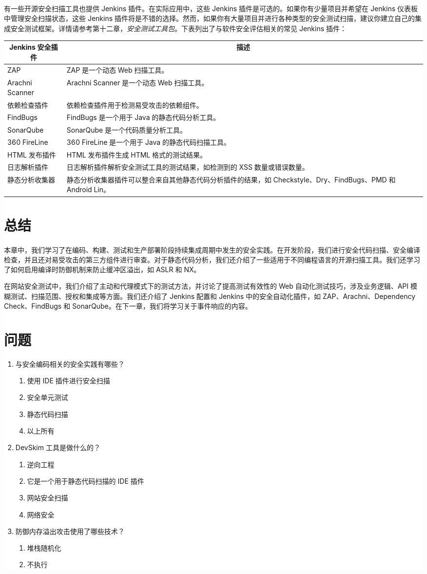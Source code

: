 有一些开源安全扫描工具也提供 Jenkins 插件。在实际应用中，这些 Jenkins 插件是可选的。如果你有少量项目并希望在 Jenkins 仪表板中管理安全扫描状态，这些 Jenkins 插件将是不错的选择。然而，如果你有大量项目并进行各种类型的安全测试扫描，建议你建立自己的集成安全测试框架。详情请参考第十二章，*安全测试工具包*。下表列出了与软件安全评估相关的常见 Jenkins 插件：

| **Jenkins 安全插件** | **描述** |
| --- | --- |
| ZAP | ZAP 是一个动态 Web 扫描工具。 |
| Arachni Scanner | Arachni Scanner 是一个动态 Web 扫描工具。 |
| 依赖检查插件 | 依赖检查插件用于检测易受攻击的依赖组件。 |
| FindBugs | FindBugs 是一个用于 Java 的静态代码分析工具。 |
| SonarQube | SonarQube 是一个代码质量分析工具。 |
| 360 FireLine | 360 FireLine 是一个用于 Java 的静态代码扫描工具。 |
| HTML 发布插件 | HTML 发布插件生成 HTML 格式的测试结果。 |
| 日志解析插件 | 日志解析插件解析安全测试工具的测试结果，如检测到的 XSS 数量或错误数量。 |
| 静态分析收集器 | 静态分析收集器插件可以整合来自其他静态代码分析插件的结果，如 Checkstyle、Dry、FindBugs、PMD 和 Android Lin。 |

# 总结

本章中，我们学习了在编码、构建、测试和生产部署阶段持续集成周期中发生的安全实践。在开发阶段，我们进行安全代码扫描、安全编译检查，并且还对易受攻击的第三方组件进行审查。对于静态代码分析，我们还介绍了一些适用于不同编程语言的开源扫描工具。我们还学习了如何启用编译时防御机制来防止缓冲区溢出，如 ASLR 和 NX。

在网站安全测试中，我们介绍了主动和代理模式下的测试方法，并讨论了提高测试有效性的 Web 自动化测试技巧，涉及业务逻辑、API 模糊测试、扫描范围、授权和集成等方面。我们还介绍了 Jenkins 配置和 Jenkins 中的安全自动化插件，如 ZAP、Arachni、Dependency Check、FindBugs 和 SonarQube。在下一章，我们将学习关于事件响应的内容。

# 问题

1.  与安全编码相关的安全实践有哪些？

    1.  使用 IDE 插件进行安全扫描

    1.  安全单元测试

    1.  静态代码扫描

    1.  以上所有

1.  DevSkim 工具是做什么的？

    1.  逆向工程

    1.  它是一个用于静态代码扫描的 IDE 插件

    1.  网站安全扫描

    1.  网络安全

1.  防御内存溢出攻击使用了哪些技术？

    1.  堆栈随机化

    1.  不执行
